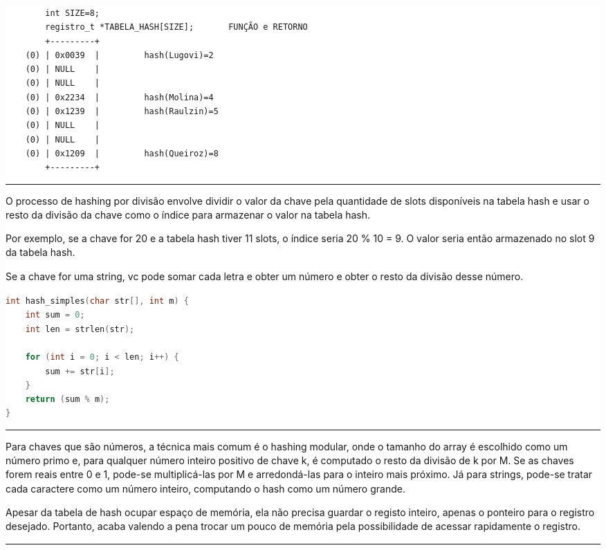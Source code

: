 ````text
        int SIZE=8;
        registro_t *TABELA_HASH[SIZE];       FUNÇÃO e RETORNO
        +---------+
    (0) | 0x0039  |         hash(Lugovi)=2
    (0) | NULL    |         
    (0) | NULL    |
    (0) | 0x2234  |         hash(Molina)=4
    (0) | 0x1239  |         hash(Raulzin)=5
    (0) | NULL    |
    (0) | NULL    |
    (0) | 0x1209  |         hash(Queiroz)=8
        +---------+

````


---

O processo de hashing por divisão envolve dividir o valor da chave pela quantidade de slots disponíveis na tabela hash e usar o resto da divisão da chave como o índice para armazenar o valor na tabela hash.

Por exemplo, se a chave for 20 e a tabela hash tiver 11 slots, o índice seria 20 % 10 = 9. O valor seria então armazenado no slot 9 da tabela hash.

Se a chave for uma string, vc pode somar cada letra e obter um número e obter o resto da divisão desse número.


````c
int hash_simples(char str[], int m) {
    int sum = 0;
    int len = strlen(str);

    for (int i = 0; i < len; i++) {
        sum += str[i];
    }
    return (sum % m);
}

````

---

Para chaves que são números, a técnica mais comum é o hashing modular, onde o tamanho do array é escolhido como um número primo e, para qualquer número inteiro positivo de chave k, é computado o resto da divisão de k por M. Se as chaves forem reais entre 0 e 1, pode-se multiplicá-las por M e arredondá-las para o inteiro mais próximo. Já para strings, pode-se tratar cada caractere como um número inteiro, computando o hash como um número grande.

Apesar da tabela de hash ocupar espaço de memória, ela não precisa guardar o registo inteiro, apenas o ponteiro para o registro desejado. Portanto, acaba valendo a pena trocar um pouco de memória pela possibilidade de acessar rapidamente o registro.


---
